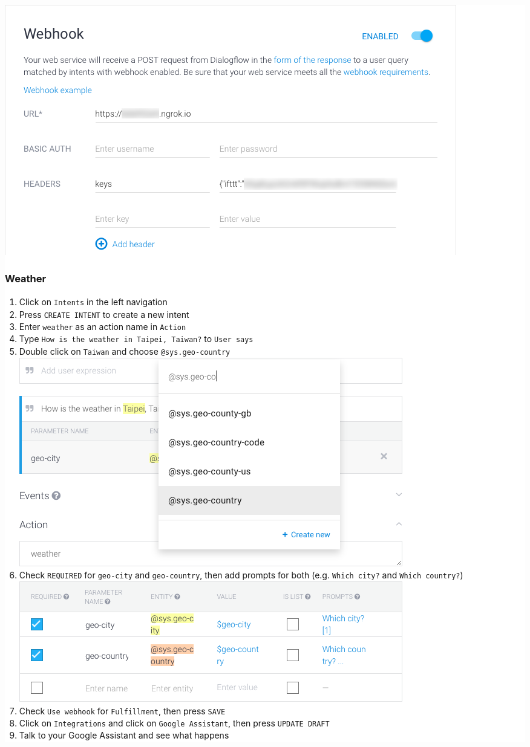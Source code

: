 ![setting-webhook](/assets/setting-webhook.png)

### Weather

1. Click on `Intents` in the left navigation
2. Press `CREATE INTENT` to create a new intent
3. Enter `weather` as an action name in `Action`
4. Type `How is the weather in Taipei, Taiwan?` to `User says`
5. Double click on `Taiwan` and choose `@sys.geo-country` ![setting-entities](/assets/setting-entities.png)
6. Check `REQUIRED` for `geo-city` and `geo-country`, then add prompts for both (e.g. `Which city?` and `Which country?`) ![setting-action](/assets/setting-action.png)
7. Check `Use webhook` for `Fulfillment`, then press `SAVE`
8. Click on `Integrations` and click on `Google Assistant`, then press `UPDATE DRAFT`
9. Talk to your Google Assistant and see what happens
